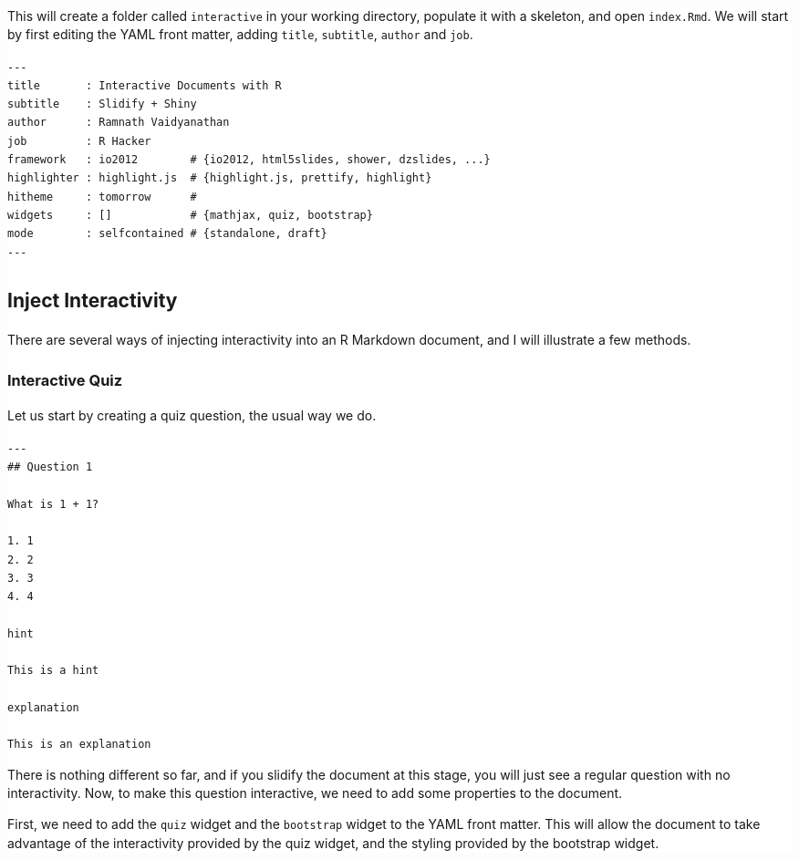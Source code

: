 
This will create a folder called `interactive` in your working directory, populate it with a skeleton, and open `index.Rmd`. We will start by first editing the YAML front matter, adding `title`, `subtitle`, `author` and `job`.
    
    ---
    title       : Interactive Documents with R
    subtitle    : Slidify + Shiny
    author      : Ramnath Vaidyanathan
    job         : R Hacker
    framework   : io2012        # {io2012, html5slides, shower, dzslides, ...}
    highlighter : highlight.js  # {highlight.js, prettify, highlight}
    hitheme     : tomorrow      # 
    widgets     : []            # {mathjax, quiz, bootstrap}
    mode        : selfcontained # {standalone, draft}
    ---

## Inject Interactivity

There are several ways of injecting interactivity into an R Markdown document, and I will illustrate a few methods. 

### Interactive Quiz

Let us start by creating a quiz question, the usual way we do. 

```
---
## Question 1

What is 1 + 1?

1. 1
2. 2
3. 3
4. 4

hint

This is a hint

explanation

This is an explanation
```

There is nothing different so far, and if you slidify the document at this stage, you will just see a regular question with no interactivity. Now, to make this question interactive, we need to add some properties to the document.

First, we need to add the `quiz` widget and the `bootstrap` widget to the YAML front matter. This will allow the document to take advantage of the interactivity provided by the quiz widget, and the styling provided by the bootstrap widget.
